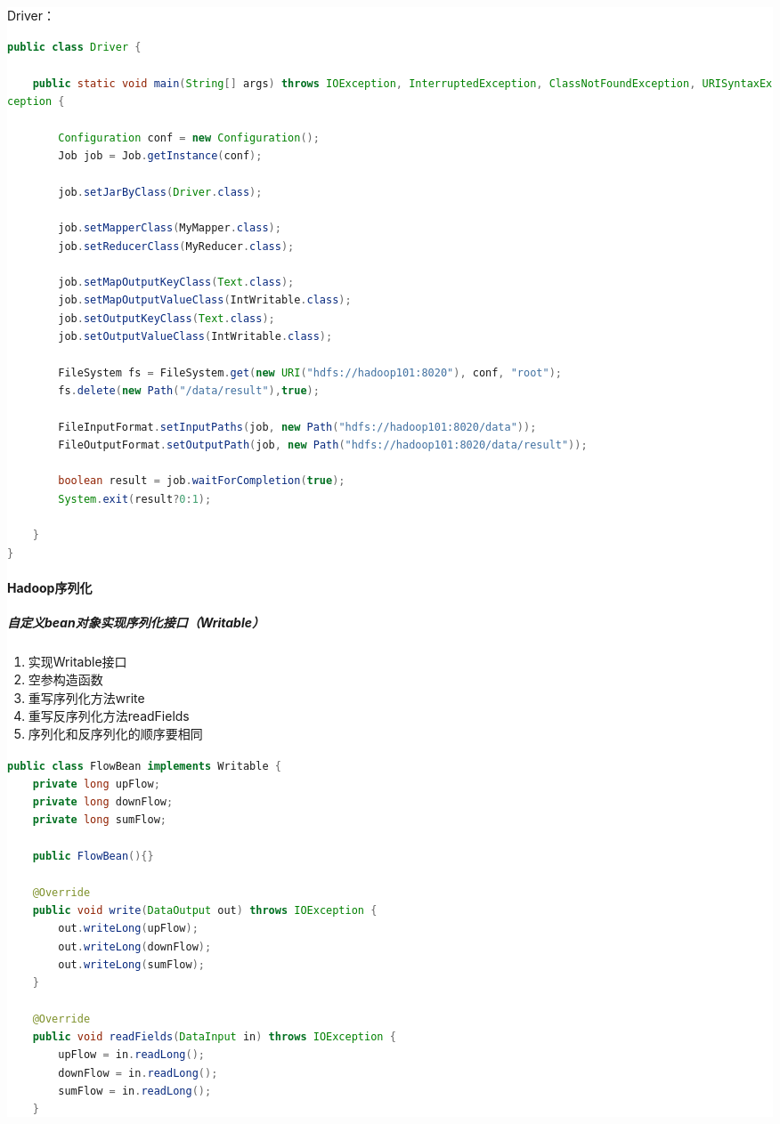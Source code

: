 Driver：

```java
public class Driver {

    public static void main(String[] args) throws IOException, InterruptedException, ClassNotFoundException, URISyntaxException {

        Configuration conf = new Configuration();
        Job job = Job.getInstance(conf);

        job.setJarByClass(Driver.class);

        job.setMapperClass(MyMapper.class);
        job.setReducerClass(MyReducer.class);

        job.setMapOutputKeyClass(Text.class);
        job.setMapOutputValueClass(IntWritable.class);
        job.setOutputKeyClass(Text.class);
        job.setOutputValueClass(IntWritable.class);

        FileSystem fs = FileSystem.get(new URI("hdfs://hadoop101:8020"), conf, "root");
        fs.delete(new Path("/data/result"),true);

        FileInputFormat.setInputPaths(job, new Path("hdfs://hadoop101:8020/data"));
        FileOutputFormat.setOutputPath(job, new Path("hdfs://hadoop101:8020/data/result"));

        boolean result = job.waitForCompletion(true);
        System.exit(result?0:1);

    }
}
```

#### Hadoop序列化

##### 自定义bean对象实现序列化接口（Writable）

1. 实现Writable接口
2. 空参构造函数
3. 重写序列化方法write
4. 重写反序列化方法readFields
5. 序列化和反序列化的顺序要相同

```java
public class FlowBean implements Writable {
    private long upFlow;
    private long downFlow;
    private long sumFlow;

    public FlowBean(){}

    @Override
    public void write(DataOutput out) throws IOException {
        out.writeLong(upFlow);
        out.writeLong(downFlow);
        out.writeLong(sumFlow);
    }

    @Override
    public void readFields(DataInput in) throws IOException {
        upFlow = in.readLong();
        downFlow = in.readLong();
        sumFlow = in.readLong();
    }

```